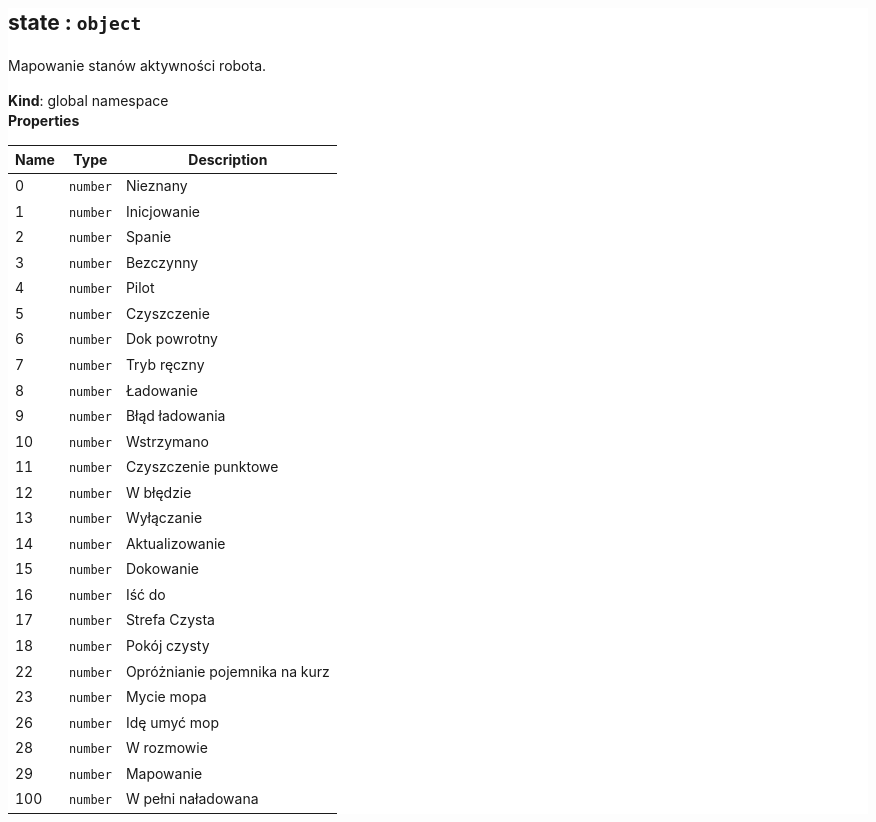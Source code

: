<a name="state"></a>

## state : <code>object</code>
Mapowanie stanów aktywności robota.

**Kind**: global namespace  
**Properties**

| Name | Type | Description |
| --- | --- | --- |
| 0 | <code>number</code> | Nieznany |
| 1 | <code>number</code> | Inicjowanie |
| 2 | <code>number</code> | Spanie |
| 3 | <code>number</code> | Bezczynny |
| 4 | <code>number</code> | Pilot |
| 5 | <code>number</code> | Czyszczenie |
| 6 | <code>number</code> | Dok powrotny |
| 7 | <code>number</code> | Tryb ręczny |
| 8 | <code>number</code> | Ładowanie |
| 9 | <code>number</code> | Błąd ładowania |
| 10 | <code>number</code> | Wstrzymano |
| 11 | <code>number</code> | Czyszczenie punktowe |
| 12 | <code>number</code> | W błędzie |
| 13 | <code>number</code> | Wyłączanie |
| 14 | <code>number</code> | Aktualizowanie |
| 15 | <code>number</code> | Dokowanie |
| 16 | <code>number</code> | Iść do |
| 17 | <code>number</code> | Strefa Czysta |
| 18 | <code>number</code> | Pokój czysty |
| 22 | <code>number</code> | Opróżnianie pojemnika na kurz |
| 23 | <code>number</code> | Mycie mopa |
| 26 | <code>number</code> | Idę umyć mop |
| 28 | <code>number</code> | W rozmowie |
| 29 | <code>number</code> | Mapowanie |
| 100 | <code>number</code> | W pełni naładowana |
